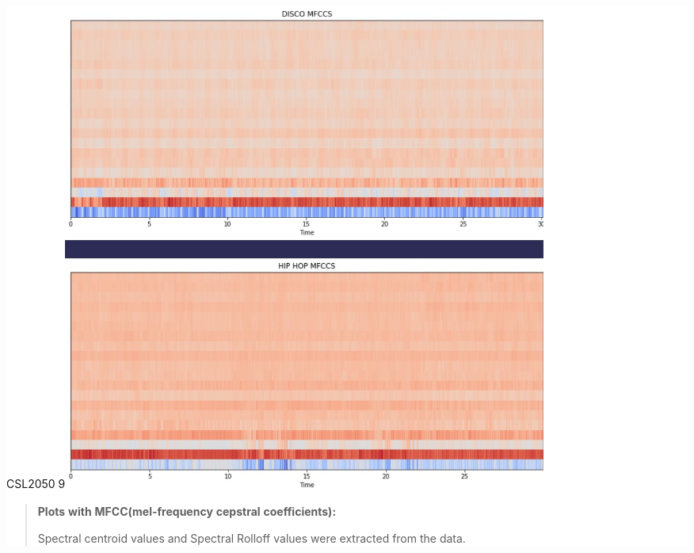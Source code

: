 CSL2050 9<img src="./expjht1g.png"
style="width:6.29061in;height:6.33819in" />

> **Plots** **with** **MFCC(mel-frequency** **cepstral**
> **coefficients):**
>
> Spectral centroid values and Spectral Rolloff values were extracted
> from the data.
